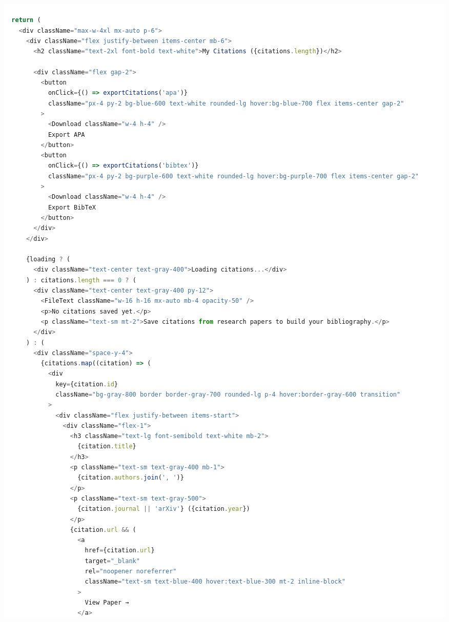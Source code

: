 ```typescript

  return (
    <div className="max-w-4xl mx-auto p-6">
      <div className="flex justify-between items-center mb-6">
        <h2 className="text-2xl font-bold text-white">My Citations ({citations.length})</h2>

        <div className="flex gap-2">
          <button
            onClick={() => exportCitations('apa')}
            className="px-4 py-2 bg-blue-600 text-white rounded-lg hover:bg-blue-700 flex items-center gap-2"
          >
            <Download className="w-4 h-4" />
            Export APA
          </button>
          <button
            onClick={() => exportCitations('bibtex')}
            className="px-4 py-2 bg-purple-600 text-white rounded-lg hover:bg-purple-700 flex items-center gap-2"
          >
            <Download className="w-4 h-4" />
            Export BibTeX
          </button>
        </div>
      </div>

      {loading ? (
        <div className="text-center text-gray-400">Loading citations...</div>
      ) : citations.length === 0 ? (
        <div className="text-center text-gray-400 py-12">
          <FileText className="w-16 h-16 mx-auto mb-4 opacity-50" />
          <p>No citations saved yet.</p>
          <p className="text-sm mt-2">Save citations from research papers to build your bibliography.</p>
        </div>
      ) : (
        <div className="space-y-4">
          {citations.map((citation) => (
            <div
              key={citation.id}
              className="bg-gray-800 border border-gray-700 rounded-lg p-4 hover:border-gray-600 transition"
            >
              <div className="flex justify-between items-start">
                <div className="flex-1">
                  <h3 className="text-lg font-semibold text-white mb-2">
                    {citation.title}
                  </h3>
                  <p className="text-sm text-gray-400 mb-1">
                    {citation.authors.join(', ')}
                  </p>
                  <p className="text-sm text-gray-500">
                    {citation.journal || 'arXiv'} ({citation.year})
                  </p>
                  {citation.url && (
                    <a
                      href={citation.url}
                      target="_blank"
                      rel="noopener noreferrer"
                      className="text-sm text-blue-400 hover:text-blue-300 mt-2 inline-block"
                    >
                      View Paper →
                    </a>
```